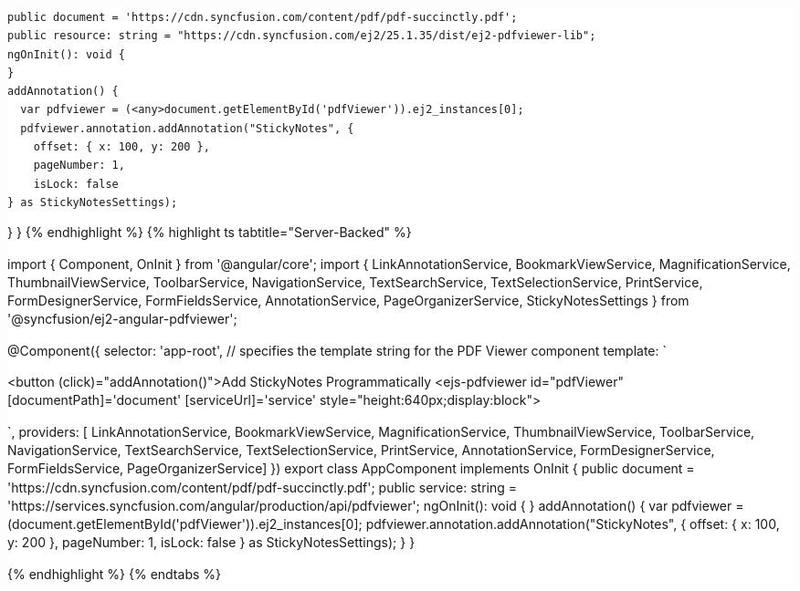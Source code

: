     public document = 'https://cdn.syncfusion.com/content/pdf/pdf-succinctly.pdf';
    public resource: string = "https://cdn.syncfusion.com/ej2/25.1.35/dist/ej2-pdfviewer-lib";
    ngOnInit(): void {
    }
    addAnnotation() {
      var pdfviewer = (<any>document.getElementById('pdfViewer')).ej2_instances[0];
      pdfviewer.annotation.addAnnotation("StickyNotes", {
        offset: { x: 100, y: 200 },
        pageNumber: 1,
        isLock: false
    } as StickyNotesSettings);
  }
}
{% endhighlight %}
{% highlight ts tabtitle="Server-Backed" %}

import { Component, OnInit } from '@angular/core';
import { LinkAnnotationService, BookmarkViewService,
         MagnificationService, ThumbnailViewService, ToolbarService,
         NavigationService, TextSearchService, TextSelectionService,
         PrintService, FormDesignerService, FormFieldsService,
         AnnotationService, PageOrganizerService, StickyNotesSettings } from '@syncfusion/ej2-angular-pdfviewer';

@Component({
  selector: 'app-root',
  // specifies the template string for the PDF Viewer component
  template: `<div class="content-wrapper">
  <button (click)="addAnnotation()">Add StickyNotes Programmatically</button>
  <ejs-pdfviewer
    id="pdfViewer"
    [documentPath]='document'
    [serviceUrl]='service'
    style="height:640px;display:block">
  </ejs-pdfviewer>
</div>`,
  providers: [ LinkAnnotationService, BookmarkViewService, MagnificationService,
               ThumbnailViewService, ToolbarService, NavigationService,
               TextSearchService, TextSelectionService, PrintService,
               AnnotationService, FormDesignerService, FormFieldsService, PageOrganizerService]
})
export class AppComponent implements OnInit {
    public document = 'https://cdn.syncfusion.com/content/pdf/pdf-succinctly.pdf';
    public service: string = 'https://services.syncfusion.com/angular/production/api/pdfviewer';
    ngOnInit(): void {
    }
    addAnnotation() {
      var pdfviewer = (<any>document.getElementById('pdfViewer')).ej2_instances[0];
      pdfviewer.annotation.addAnnotation("StickyNotes", {
        offset: { x: 100, y: 200 },
        pageNumber: 1,
        isLock: false
    } as StickyNotesSettings);
  }
}

{% endhighlight %}
{% endtabs %}

